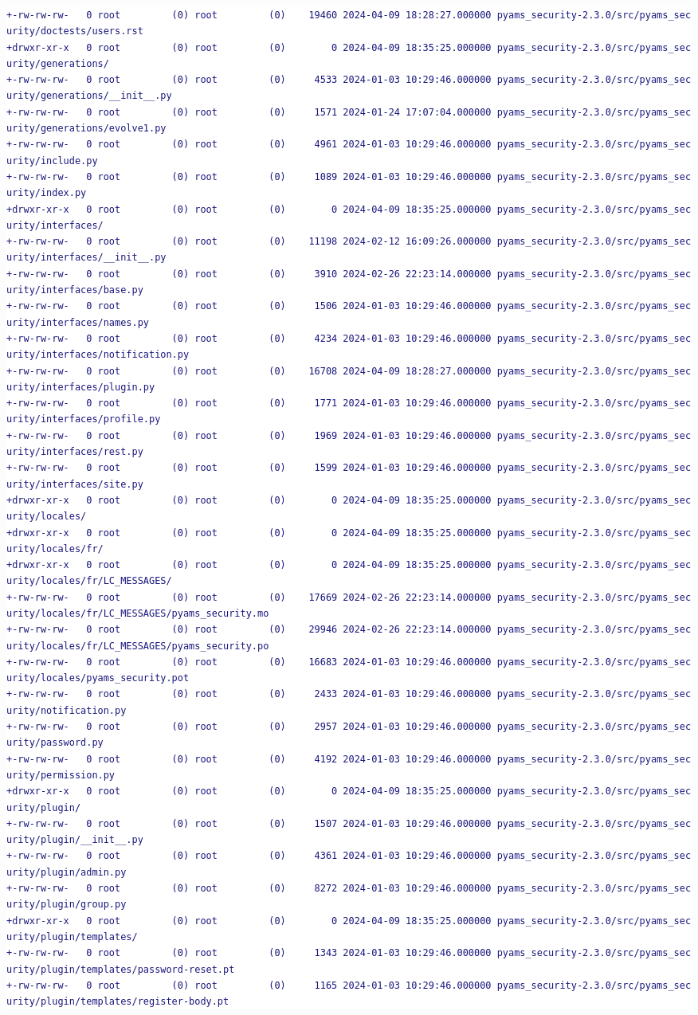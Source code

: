 ```diff
+-rw-rw-rw-   0 root         (0) root         (0)    19460 2024-04-09 18:28:27.000000 pyams_security-2.3.0/src/pyams_security/doctests/users.rst
+drwxr-xr-x   0 root         (0) root         (0)        0 2024-04-09 18:35:25.000000 pyams_security-2.3.0/src/pyams_security/generations/
+-rw-rw-rw-   0 root         (0) root         (0)     4533 2024-01-03 10:29:46.000000 pyams_security-2.3.0/src/pyams_security/generations/__init__.py
+-rw-rw-rw-   0 root         (0) root         (0)     1571 2024-01-24 17:07:04.000000 pyams_security-2.3.0/src/pyams_security/generations/evolve1.py
+-rw-rw-rw-   0 root         (0) root         (0)     4961 2024-01-03 10:29:46.000000 pyams_security-2.3.0/src/pyams_security/include.py
+-rw-rw-rw-   0 root         (0) root         (0)     1089 2024-01-03 10:29:46.000000 pyams_security-2.3.0/src/pyams_security/index.py
+drwxr-xr-x   0 root         (0) root         (0)        0 2024-04-09 18:35:25.000000 pyams_security-2.3.0/src/pyams_security/interfaces/
+-rw-rw-rw-   0 root         (0) root         (0)    11198 2024-02-12 16:09:26.000000 pyams_security-2.3.0/src/pyams_security/interfaces/__init__.py
+-rw-rw-rw-   0 root         (0) root         (0)     3910 2024-02-26 22:23:14.000000 pyams_security-2.3.0/src/pyams_security/interfaces/base.py
+-rw-rw-rw-   0 root         (0) root         (0)     1506 2024-01-03 10:29:46.000000 pyams_security-2.3.0/src/pyams_security/interfaces/names.py
+-rw-rw-rw-   0 root         (0) root         (0)     4234 2024-01-03 10:29:46.000000 pyams_security-2.3.0/src/pyams_security/interfaces/notification.py
+-rw-rw-rw-   0 root         (0) root         (0)    16708 2024-04-09 18:28:27.000000 pyams_security-2.3.0/src/pyams_security/interfaces/plugin.py
+-rw-rw-rw-   0 root         (0) root         (0)     1771 2024-01-03 10:29:46.000000 pyams_security-2.3.0/src/pyams_security/interfaces/profile.py
+-rw-rw-rw-   0 root         (0) root         (0)     1969 2024-01-03 10:29:46.000000 pyams_security-2.3.0/src/pyams_security/interfaces/rest.py
+-rw-rw-rw-   0 root         (0) root         (0)     1599 2024-01-03 10:29:46.000000 pyams_security-2.3.0/src/pyams_security/interfaces/site.py
+drwxr-xr-x   0 root         (0) root         (0)        0 2024-04-09 18:35:25.000000 pyams_security-2.3.0/src/pyams_security/locales/
+drwxr-xr-x   0 root         (0) root         (0)        0 2024-04-09 18:35:25.000000 pyams_security-2.3.0/src/pyams_security/locales/fr/
+drwxr-xr-x   0 root         (0) root         (0)        0 2024-04-09 18:35:25.000000 pyams_security-2.3.0/src/pyams_security/locales/fr/LC_MESSAGES/
+-rw-rw-rw-   0 root         (0) root         (0)    17669 2024-02-26 22:23:14.000000 pyams_security-2.3.0/src/pyams_security/locales/fr/LC_MESSAGES/pyams_security.mo
+-rw-rw-rw-   0 root         (0) root         (0)    29946 2024-02-26 22:23:14.000000 pyams_security-2.3.0/src/pyams_security/locales/fr/LC_MESSAGES/pyams_security.po
+-rw-rw-rw-   0 root         (0) root         (0)    16683 2024-01-03 10:29:46.000000 pyams_security-2.3.0/src/pyams_security/locales/pyams_security.pot
+-rw-rw-rw-   0 root         (0) root         (0)     2433 2024-01-03 10:29:46.000000 pyams_security-2.3.0/src/pyams_security/notification.py
+-rw-rw-rw-   0 root         (0) root         (0)     2957 2024-01-03 10:29:46.000000 pyams_security-2.3.0/src/pyams_security/password.py
+-rw-rw-rw-   0 root         (0) root         (0)     4192 2024-01-03 10:29:46.000000 pyams_security-2.3.0/src/pyams_security/permission.py
+drwxr-xr-x   0 root         (0) root         (0)        0 2024-04-09 18:35:25.000000 pyams_security-2.3.0/src/pyams_security/plugin/
+-rw-rw-rw-   0 root         (0) root         (0)     1507 2024-01-03 10:29:46.000000 pyams_security-2.3.0/src/pyams_security/plugin/__init__.py
+-rw-rw-rw-   0 root         (0) root         (0)     4361 2024-01-03 10:29:46.000000 pyams_security-2.3.0/src/pyams_security/plugin/admin.py
+-rw-rw-rw-   0 root         (0) root         (0)     8272 2024-01-03 10:29:46.000000 pyams_security-2.3.0/src/pyams_security/plugin/group.py
+drwxr-xr-x   0 root         (0) root         (0)        0 2024-04-09 18:35:25.000000 pyams_security-2.3.0/src/pyams_security/plugin/templates/
+-rw-rw-rw-   0 root         (0) root         (0)     1343 2024-01-03 10:29:46.000000 pyams_security-2.3.0/src/pyams_security/plugin/templates/password-reset.pt
+-rw-rw-rw-   0 root         (0) root         (0)     1165 2024-01-03 10:29:46.000000 pyams_security-2.3.0/src/pyams_security/plugin/templates/register-body.pt
```